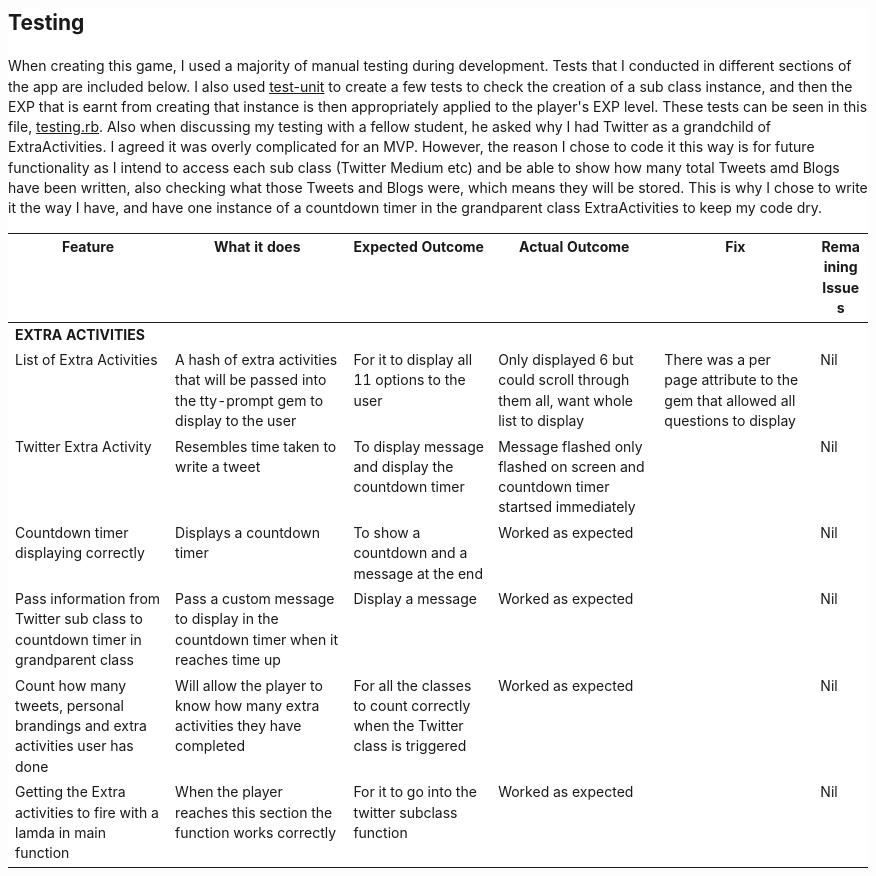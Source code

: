 ## **Testing**

When creating this game, I used a majority of manual testing during development. Tests that I conducted in different sections of the app are included below. I also used [test-unit](https://github.com/test-unit/test-unit) to create a few tests to check the creation of a sub class instance, and then the EXP that is earnt from creating that instance is then appropriately applied to the player's EXP level. These tests can be seen in this file, [testing.rb](https://github.com/SimoSultan/coding-bootcamp-text-adventure/blob/master/src/classes/testing.rb). Also when discussing my testing with a fellow student, he asked why I had Twitter as a grandchild of ExtraActivities. I agreed it was overly complicated for an MVP. However, the reason I chose to code it this way is for future functionality as I intend to access each sub class (Twitter Medium etc) and be able to show how many total Tweets amd Blogs have been written, also checking what those Tweets and Blogs were, which means they will be stored. This is why I chose to write it the way I have, and have one instance of a countdown timer in the grandparent class ExtraActivities to keep my code dry.

| Feature                                                                         | What it does                                                                                  | Expected Outcome                                                                               | Actual Outcome                                                                  | Fix                                                                                                                  | Remaining Issues |
|---------------------------------------------------------------------------------|-----------------------------------------------------------------------------------------------|------------------------------------------------------------------------------------------------|---------------------------------------------------------------------------------|----------------------------------------------------------------------------------------------------------------------|------------------|
| **EXTRA ACTIVITIES**                                                            |                                                                                               |                                                                                                |                                                                                 |                                                                                                                      |                  |
| List of Extra Activities                                                        | A hash of extra activities that will be passed into the tty-prompt gem to display to the user | For it to display all 11 options to the user                                                   | Only displayed 6 but could scroll through them all, want whole list to display  | There was a per page attribute to the gem that allowed all questions to display                                      | Nil              |
| Twitter Extra Activity                                                          | Resembles time taken to write a tweet                                                         | To display message and display the countdown timer                                             | Message flashed only flashed on screen and countdown timer startsed immediately |                                                                                                                      | Nil              |
| Countdown timer displaying correctly                                            | Displays a countdown timer                                                                    | To show a countdown and a message at the end                                                   | Worked as expected                                                              |                                                                                                                      | Nil              |
| Pass information from Twitter sub class to countdown timer in grandparent class | Pass a custom message to display in the countdown timer when it reaches time up               | Display a message                                                                              | Worked as expected                                                              |                                                                                                                      | Nil              |
| Count how many tweets, personal brandings and extra activities user has done    | Will allow the player to know how many extra activities they have completed                   | For all the classes to count correctly when the Twitter class is triggered                     | Worked as expected                                                              |                                                                                                                      | Nil              |
| Getting the Extra activities to fire with a lamda in main function              | When the player reaches this section the function works correctly                             | For it to go into the twitter subclass function                                                | Worked as expected                                                              |                                                                                                                      | Nil              |